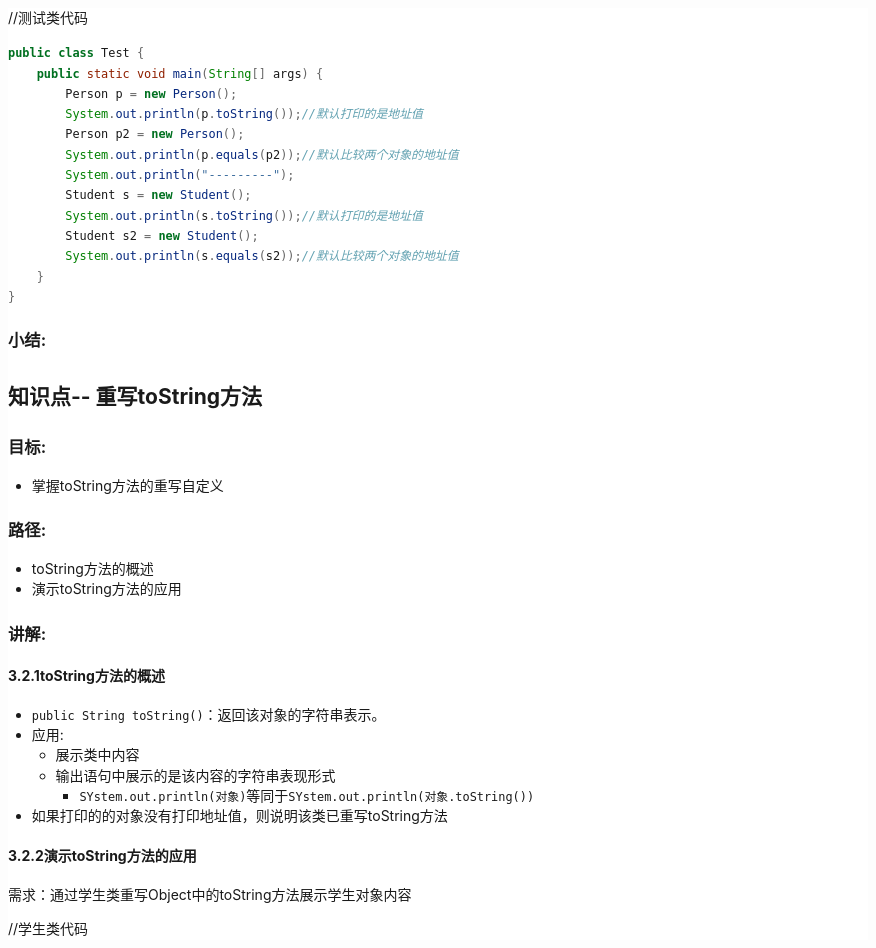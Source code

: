 //测试类代码

```java
public class Test {
    public static void main(String[] args) {
        Person p = new Person();
        System.out.println(p.toString());//默认打印的是地址值
        Person p2 = new Person();
        System.out.println(p.equals(p2));//默认比较两个对象的地址值
        System.out.println("---------");
        Student s = new Student();
        System.out.println(s.toString());//默认打印的是地址值
        Student s2 = new Student();
        System.out.println(s.equals(s2));//默认比较两个对象的地址值
    }
}

```

### 小结:

```java

```



## 知识点-- 重写toString方法

### 目标:

- 掌握toString方法的重写自定义

### 路径:

- toString方法的概述
- 演示toString方法的应用

### 讲解:

#### 3.2.1toString方法的概述

- `public String toString()`：返回该对象的字符串表示。
- 应用:
  - 展示类中内容
  - 输出语句中展示的是该内容的字符串表现形式
    - `SYstem.out.println(对象)`等同于`SYstem.out.println(对象.toString())`
- 如果打印的的对象没有打印地址值，则说明该类已重写toString方法


#### 3.2.2演示toString方法的应用

需求：通过学生类重写Object中的toString方法展示学生对象内容

//学生类代码
